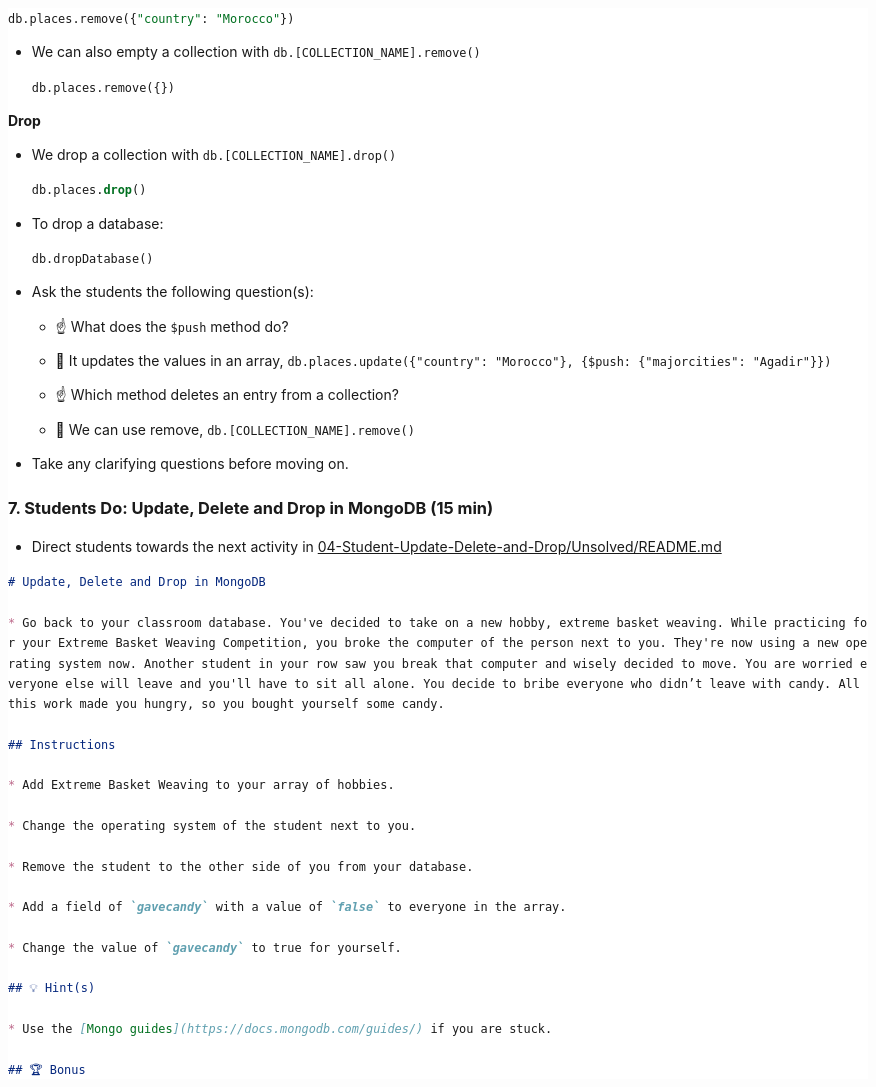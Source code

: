   ```sql
  db.places.remove({"country": "Morocco"})
  ```

* We can also empty a collection with `db.[COLLECTION_NAME].remove()`

  ```sql
  db.places.remove({})
  ```

**Drop**

* We drop a collection with `db.[COLLECTION_NAME].drop()`

  ```sql
  db.places.drop()
  ```

* To drop a database:

  ```sql
  db.dropDatabase()
  ```

* Ask the students the following question(s):

  * ☝️ What does the `$push` method do?

  * 🙋 It updates the values in an array, `db.places.update({"country": "Morocco"}, {$push: {"majorcities": "Agadir"}})`

  * ☝️ Which method deletes an entry from a collection?

  * 🙋 We can use remove, `db.[COLLECTION_NAME].remove()`


* Take any clarifying questions before moving on.

### 7. Students Do: Update, Delete and Drop in MongoDB (15 min)

* Direct students towards the next activity in [04-Student-Update-Delete-and-Drop/Unsolved/README.md](../../../../01-Class-Content/17-NoSQL/01-Activities/04-Stu-Update-Delete-and-Drop/Unsolved/README.md)

```md
# Update, Delete and Drop in MongoDB

* Go back to your classroom database. You've decided to take on a new hobby, extreme basket weaving. While practicing for your Extreme Basket Weaving Competition, you broke the computer of the person next to you. They're now using a new operating system now. Another student in your row saw you break that computer and wisely decided to move. You are worried everyone else will leave and you'll have to sit all alone. You decide to bribe everyone who didn’t leave with candy. All this work made you hungry, so you bought yourself some candy. 
  
## Instructions

* Add Extreme Basket Weaving to your array of hobbies.

* Change the operating system of the student next to you.

* Remove the student to the other side of you from your database.

* Add a field of `gavecandy` with a value of `false` to everyone in the array.

* Change the value of `gavecandy` to true for yourself.

## 💡 Hint(s)

* Use the [Mongo guides](https://docs.mongodb.com/guides/) if you are stuck.

## 🏆 Bonus 
```